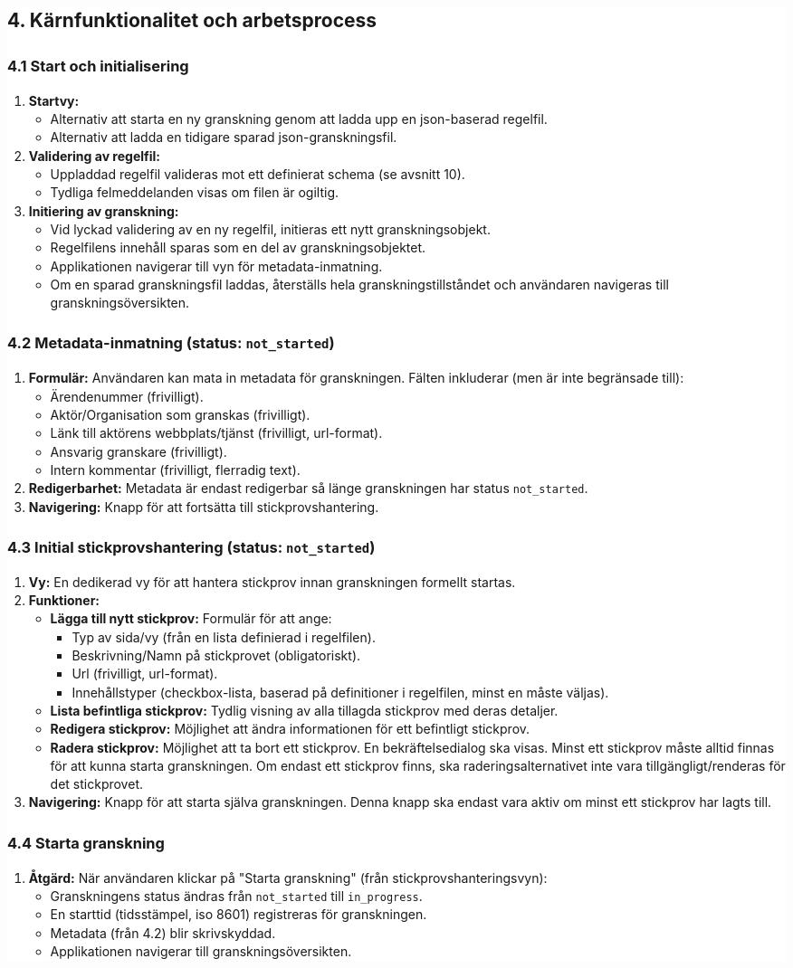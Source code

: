 ## 4. Kärnfunktionalitet och arbetsprocess

### 4.1 Start och initialisering
1.  **Startvy:**
    *   Alternativ att starta en ny granskning genom att ladda upp en json-baserad regelfil.
    *   Alternativ att ladda en tidigare sparad json-granskningsfil.
2.  **Validering av regelfil:**
    *   Uppladdad regelfil valideras mot ett definierat schema (se avsnitt 10).
    *   Tydliga felmeddelanden visas om filen är ogiltig.
3.  **Initiering av granskning:**
    *   Vid lyckad validering av en ny regelfil, initieras ett nytt granskningsobjekt.
    *   Regelfilens innehåll sparas som en del av granskningsobjektet.
    *   Applikationen navigerar till vyn för metadata-inmatning.
    *   Om en sparad granskningsfil laddas, återställs hela granskningstillståndet och användaren navigeras till granskningsöversikten.

### 4.2 Metadata-inmatning (status: `not_started`)
1.  **Formulär:** Användaren kan mata in metadata för granskningen. Fälten inkluderar (men är inte begränsade till):
    *   Ärendenummer (frivilligt).
    *   Aktör/Organisation som granskas (frivilligt).
    *   Länk till aktörens webbplats/tjänst (frivilligt, url-format).
    *   Ansvarig granskare (frivilligt).
    *   Intern kommentar (frivilligt, flerradig text).
2.  **Redigerbarhet:** Metadata är endast redigerbar så länge granskningen har status `not_started`.
3.  **Navigering:** Knapp för att fortsätta till stickprovshantering.

### 4.3 Initial stickprovshantering (status: `not_started`)
1.  **Vy:** En dedikerad vy för att hantera stickprov innan granskningen formellt startas.
2.  **Funktioner:**
    *   **Lägga till nytt stickprov:** Formulär för att ange:
        *   Typ av sida/vy (från en lista definierad i regelfilen).
        *   Beskrivning/Namn på stickprovet (obligatoriskt).
        *   Url (frivilligt, url-format).
        *   Innehållstyper (checkbox-lista, baserad på definitioner i regelfilen, minst en måste väljas).
    *   **Lista befintliga stickprov:** Tydlig visning av alla tillagda stickprov med deras detaljer.
    *   **Redigera stickprov:** Möjlighet att ändra informationen för ett befintligt stickprov.
    *   **Radera stickprov:** Möjlighet att ta bort ett stickprov. En bekräftelsedialog ska visas. Minst ett stickprov måste alltid finnas för att kunna starta granskningen. Om endast ett stickprov finns, ska raderingsalternativet inte vara tillgängligt/renderas för det stickprovet.
3.  **Navigering:** Knapp för att starta själva granskningen. Denna knapp ska endast vara aktiv om minst ett stickprov har lagts till.

### 4.4 Starta granskning
1.  **Åtgärd:** När användaren klickar på "Starta granskning" (från stickprovshanteringsvyn):
    *   Granskningens status ändras från `not_started` till `in_progress`.
    *   En starttid (tidsstämpel, iso 8601) registreras för granskningen.
    *   Metadata (från 4.2) blir skrivskyddad.
    *   Applikationen navigerar till granskningsöversikten.
